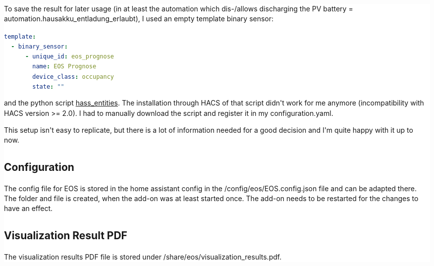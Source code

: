 To save the result for later usage (in at least the automation which dis-/allows discharging the PV battery = automation.hausakku_entladung_erlaubt), I used an empty template binary sensor:

```yaml
template:
  - binary_sensor:
      - unique_id: eos_prognose
        name: EOS Prognose
        device_class: occupancy
        state: ""
```

and the python script [hass_entities](https://github.com/pmazz/ps_hassio_entities). The installation through HACS of that script didn't work for me anymore (incompatibility with HACS version >= 2.0). I had to manually download the script and register it in my configuration.yaml.

This setup isn't easy to replicate, but there is a lot of information needed for a good decision and I'm quite happy with it up to now.

## Configuration

The config file for EOS is stored in the home assistant config in the /config/eos/EOS.config.json file and can be adapted there. The folder and file is created, when the add-on was at least started once. The add-on needs to be restarted for the changes to have an effect.

## Visualization Result PDF

The visualization results PDF file is stored under /share/eos/visualization_results.pdf.
